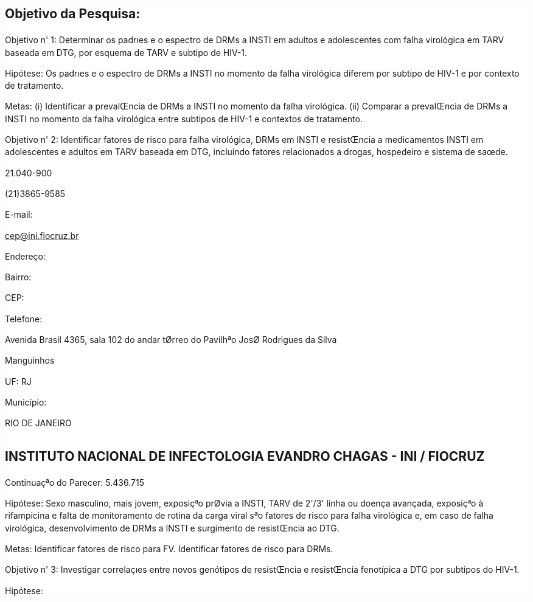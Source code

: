 ## Objetivo da Pesquisa:

Objetivo n' 1: Determinar os padrıes e o espectro de DRMs a INSTI em adultos e adolescentes com falha virológica em TARV baseada em DTG, por esquema de TARV e subtipo de HIV-1.

Hipótese: Os padrıes e o espectro de DRMs a INSTI no momento da falha virológica diferem por subtipo de HIV-1 e por contexto de tratamento.

Metas: (i) Identificar a prevalŒncia de DRMs a INSTI no momento da falha virológica. (ii) Comparar a prevalŒncia de DRMs a INSTI no momento da falha virológica entre subtipos de HIV-1 e contextos de tratamento.

Objetivo n' 2: Identificar fatores de risco para falha virológica, DRMs em INSTI e resistŒncia a medicamentos INSTI em adolescentes e adultos em TARV baseada em DTG, incluindo fatores relacionados a drogas, hospedeiro e sistema de saœde.

21.040-900

(21)3865-9585

E-mail:

cep@ini.fiocruz.br

Endereço:

Bairro:

CEP:

Telefone:

Avenida Brasil 4365, sala 102 do andar tØrreo do Pavilhªo JosØ Rodrigues da Silva

Manguinhos

UF: RJ

Município:

RIO DE JANEIRO

## INSTITUTO NACIONAL DE INFECTOLOGIA EVANDRO CHAGAS - INI / FIOCRUZ



Continuaçªo do Parecer: 5.436.715

Hipótese: Sexo masculino, mais jovem, exposiçªo prØvia a INSTI, TARV de 2'/3' linha ou doença avançada, exposiçªo à rifampicina e falta de monitoramento de rotina da carga viral sªo fatores de risco para falha virológica e, em caso de falha virológica, desenvolvimento de DRMs a INSTI e surgimento de resistŒncia ao DTG.

Metas: Identificar fatores de risco para FV. Identificar fatores de risco para DRMs.

Objetivo n' 3: Investigar correlaçıes entre novos genótipos de resistŒncia e resistŒncia fenotípica a DTG por subtipos do HIV-1.

Hipótese:
